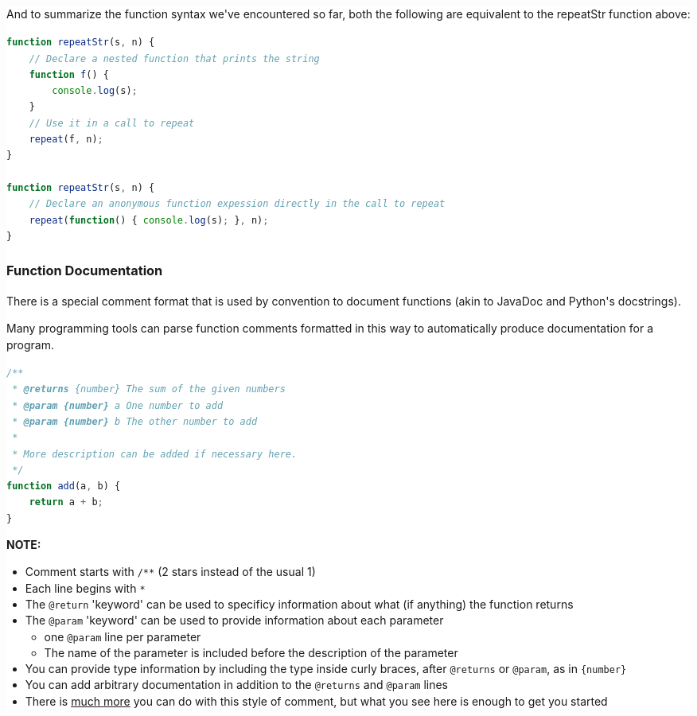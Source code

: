 And to summarize the function syntax we've encountered so far, both the following are equivalent to the repeatStr function above:

```js
function repeatStr(s, n) {
    // Declare a nested function that prints the string
    function f() {
        console.log(s);
    }
    // Use it in a call to repeat
    repeat(f, n);
}

function repeatStr(s, n) {
    // Declare an anonymous function expession directly in the call to repeat
    repeat(function() { console.log(s); }, n);
}
```

### Function Documentation

There is a special comment format that is used by convention to document functions (akin to JavaDoc and Python's docstrings).  

Many programming tools can parse function comments formatted in this way to automatically produce documentation for a program.

```js
/**
 * @returns {number} The sum of the given numbers
 * @param {number} a One number to add
 * @param {number} b The other number to add
 * 
 * More description can be added if necessary here.
 */
function add(a, b) {
    return a + b;
}
```

**NOTE:**
- Comment starts with `/**` (2 stars instead of the usual 1)
- Each line begins with ` * `
- The `@return` 'keyword' can be used to specificy information about what (if anything) the function returns
- The `@param` 'keyword' can be used to provide information about each parameter
  - one `@param` line per parameter
  - The name of the parameter is included before the description of the parameter
- You can provide type information by including the type inside curly braces, after `@returns` or `@param`, as in `{number}`
- You can add arbitrary documentation in addition to the `@returns` and `@param` lines
- There is [much more](https://jsdoc.app/) you can do with this style of comment, but what you see here is enough to get you started
